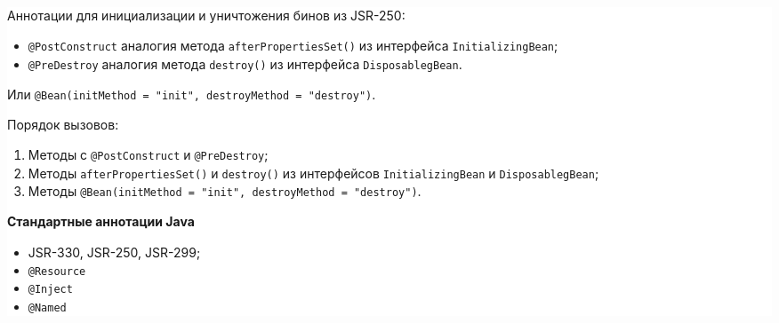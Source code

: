 Аннотации для инициализации и уничтожения бинов из JSR-250:

* `@PostConstruct` аналогия  метода `afterPropertiesSet()`  из интерфейса `InitializingBean`;
* `@PreDestroy` аналогия  метода `destroy()`  из интерфейса `DisposablegBean`.

Или `@Bean(initMethod = "init", destroyMethod = "destroy")`.

Порядок вызовов:

1. Методы с `@PostConstruct` и `@PreDestroy`;
2. Методы `afterPropertiesSet()` и `destroy()` из интерфейсов `InitializingBean` и `DisposablegBean`;
3. Методы `@Bean(initMethod = "init", destroyMethod = "destroy")`.

__Стандартные аннотации Java__

* JSR-330, JSR-250, JSR-299;
* `@Resource`
* `@Inject`
* `@Named`